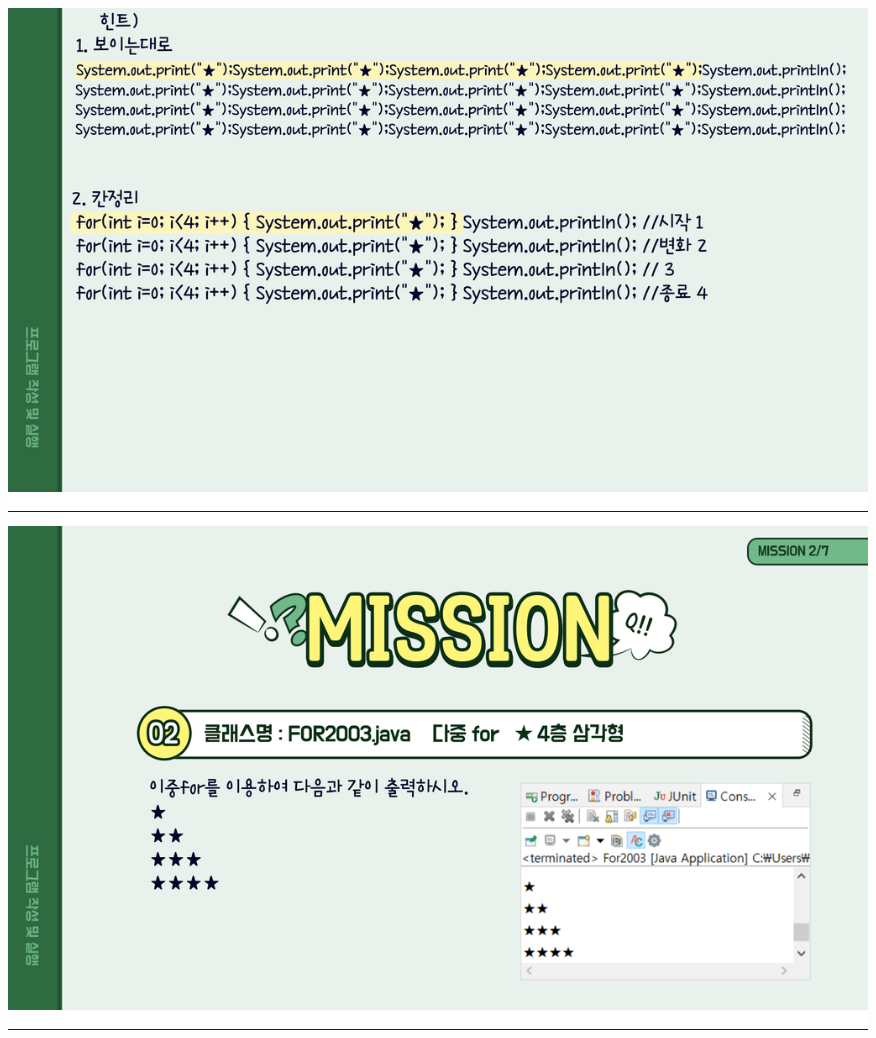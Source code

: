 
<img src="./chapter4-3/013.png" alt="제어문 013" width="100%" />

---

<img src="./chapter4-3/014.png" alt="제어문 014" width="100%" />

---